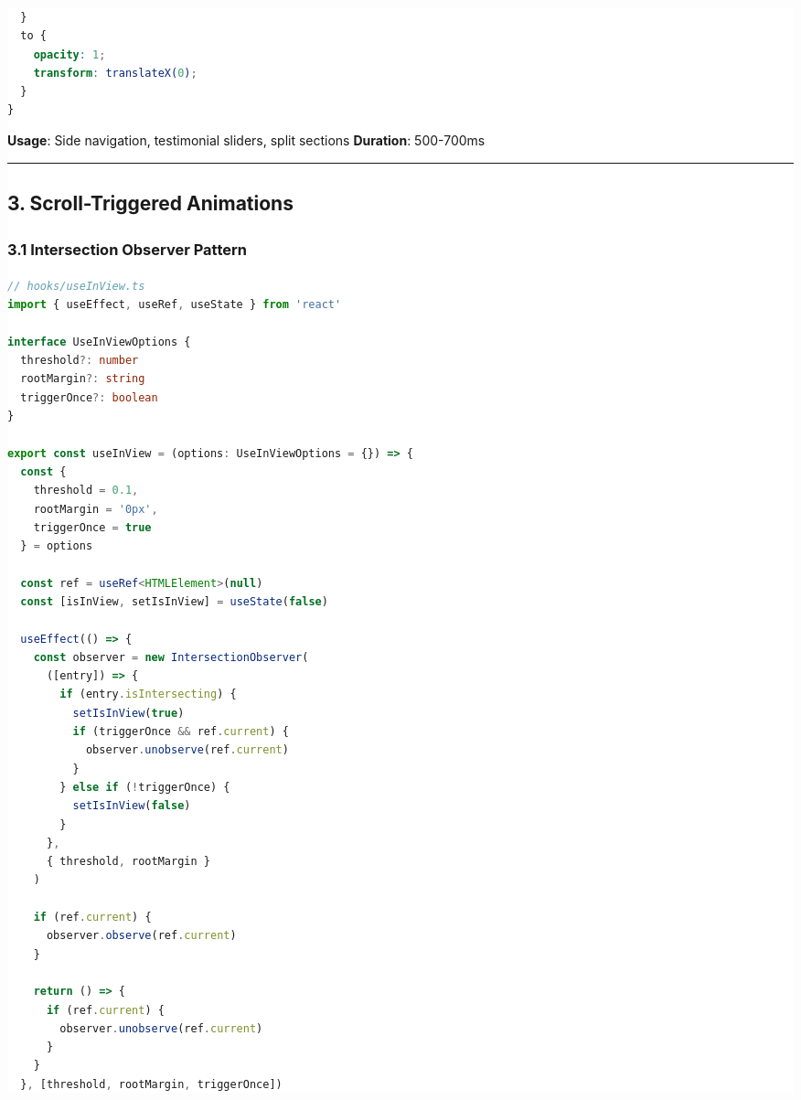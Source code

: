 ```css
  }
  to {
    opacity: 1;
    transform: translateX(0);
  }
}
```

**Usage**: Side navigation, testimonial sliders, split sections
**Duration**: 500-700ms

---

## 3. Scroll-Triggered Animations

### 3.1 Intersection Observer Pattern

```typescript
// hooks/useInView.ts
import { useEffect, useRef, useState } from 'react'

interface UseInViewOptions {
  threshold?: number
  rootMargin?: string
  triggerOnce?: boolean
}

export const useInView = (options: UseInViewOptions = {}) => {
  const {
    threshold = 0.1,
    rootMargin = '0px',
    triggerOnce = true
  } = options

  const ref = useRef<HTMLElement>(null)
  const [isInView, setIsInView] = useState(false)

  useEffect(() => {
    const observer = new IntersectionObserver(
      ([entry]) => {
        if (entry.isIntersecting) {
          setIsInView(true)
          if (triggerOnce && ref.current) {
            observer.unobserve(ref.current)
          }
        } else if (!triggerOnce) {
          setIsInView(false)
        }
      },
      { threshold, rootMargin }
    )

    if (ref.current) {
      observer.observe(ref.current)
    }

    return () => {
      if (ref.current) {
        observer.unobserve(ref.current)
      }
    }
  }, [threshold, rootMargin, triggerOnce])

```